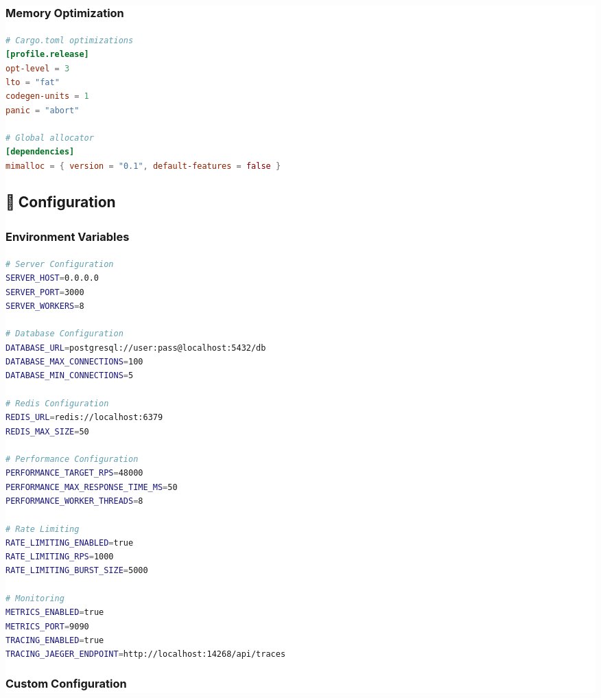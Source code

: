 ### Memory Optimization

```toml
# Cargo.toml optimizations
[profile.release]
opt-level = 3
lto = "fat"
codegen-units = 1
panic = "abort"

# Global allocator
[dependencies]
mimalloc = { version = "0.1", default-features = false }
```

## 🔧 Configuration

### Environment Variables

```bash
# Server Configuration
SERVER_HOST=0.0.0.0
SERVER_PORT=3000
SERVER_WORKERS=8

# Database Configuration
DATABASE_URL=postgresql://user:pass@localhost:5432/db
DATABASE_MAX_CONNECTIONS=100
DATABASE_MIN_CONNECTIONS=5

# Redis Configuration
REDIS_URL=redis://localhost:6379
REDIS_MAX_SIZE=50

# Performance Configuration
PERFORMANCE_TARGET_RPS=48000
PERFORMANCE_MAX_RESPONSE_TIME_MS=50
PERFORMANCE_WORKER_THREADS=8

# Rate Limiting
RATE_LIMITING_ENABLED=true
RATE_LIMITING_RPS=1000
RATE_LIMITING_BURST_SIZE=5000

# Monitoring
METRICS_ENABLED=true
METRICS_PORT=9090
TRACING_ENABLED=true
TRACING_JAEGER_ENDPOINT=http://localhost:14268/api/traces
```

### Custom Configuration
